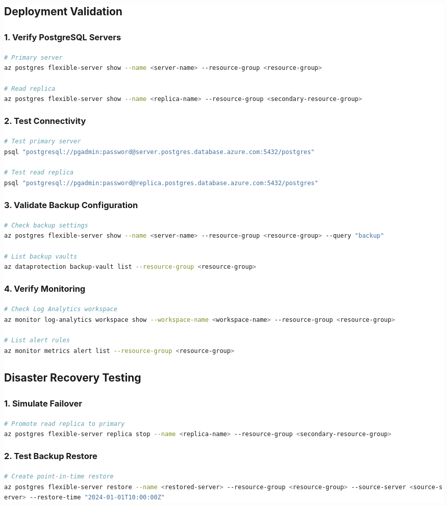 ## Deployment Validation

### 1. Verify PostgreSQL Servers
```bash
# Primary server
az postgres flexible-server show --name <server-name> --resource-group <resource-group>

# Read replica
az postgres flexible-server show --name <replica-name> --resource-group <secondary-resource-group>
```

### 2. Test Connectivity
```bash
# Test primary server
psql "postgresql://pgadmin:password@server.postgres.database.azure.com:5432/postgres"

# Test read replica
psql "postgresql://pgadmin:password@replica.postgres.database.azure.com:5432/postgres"
```

### 3. Validate Backup Configuration
```bash
# Check backup settings
az postgres flexible-server show --name <server-name> --resource-group <resource-group> --query "backup"

# List backup vaults
az dataprotection backup-vault list --resource-group <resource-group>
```

### 4. Verify Monitoring
```bash
# Check Log Analytics workspace
az monitor log-analytics workspace show --workspace-name <workspace-name> --resource-group <resource-group>

# List alert rules
az monitor metrics alert list --resource-group <resource-group>
```

## Disaster Recovery Testing

### 1. Simulate Failover
```bash
# Promote read replica to primary
az postgres flexible-server replica stop --name <replica-name> --resource-group <secondary-resource-group>
```

### 2. Test Backup Restore
```bash
# Create point-in-time restore
az postgres flexible-server restore --name <restored-server> --resource-group <resource-group> --source-server <source-server> --restore-time "2024-01-01T10:00:00Z"
```
